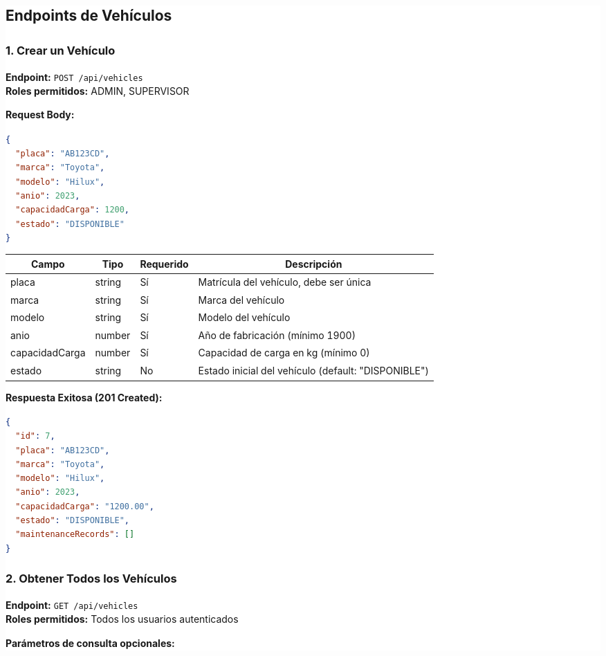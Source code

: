 ## Endpoints de Vehículos

### 1. Crear un Vehículo

**Endpoint:** `POST /api/vehicles`  
**Roles permitidos:** ADMIN, SUPERVISOR

**Request Body:**

```json
{
  "placa": "AB123CD",
  "marca": "Toyota",
  "modelo": "Hilux",
  "anio": 2023,
  "capacidadCarga": 1200,
  "estado": "DISPONIBLE"
}
```

| Campo          | Tipo   | Requerido | Descripción                                         |
| -------------- | ------ | --------- | --------------------------------------------------- |
| placa          | string | Sí        | Matrícula del vehículo, debe ser única              |
| marca          | string | Sí        | Marca del vehículo                                  |
| modelo         | string | Sí        | Modelo del vehículo                                 |
| anio           | number | Sí        | Año de fabricación (mínimo 1900)                    |
| capacidadCarga | number | Sí        | Capacidad de carga en kg (mínimo 0)                 |
| estado         | string | No        | Estado inicial del vehículo (default: "DISPONIBLE") |

**Respuesta Exitosa (201 Created):**

```json
{
  "id": 7,
  "placa": "AB123CD",
  "marca": "Toyota",
  "modelo": "Hilux",
  "anio": 2023,
  "capacidadCarga": "1200.00",
  "estado": "DISPONIBLE",
  "maintenanceRecords": []
}
```

### 2. Obtener Todos los Vehículos

**Endpoint:** `GET /api/vehicles`  
**Roles permitidos:** Todos los usuarios autenticados

**Parámetros de consulta opcionales:**
